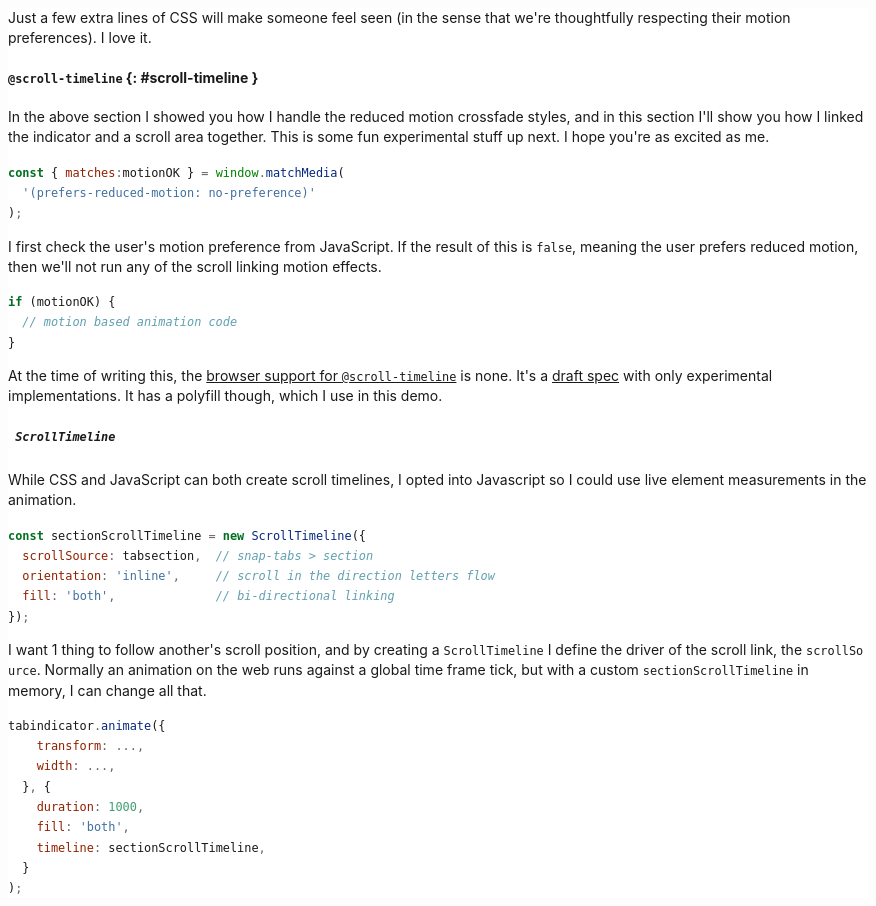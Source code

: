 Just a few extra lines of CSS will make someone feel seen (in the sense that
we're thoughtfully respecting their motion preferences). I love it.

#### `@scroll-timeline` {: #scroll-timeline }

In the above section I showed you how I handle the reduced motion crossfade
styles, and in this section I'll show you how I linked the indicator and a
scroll area together. This is some fun experimental stuff up next. I hope you're
as excited as me.

```js
const { matches:motionOK } = window.matchMedia(
  '(prefers-reduced-motion: no-preference)'
);
```

I first check the user's motion preference from JavaScript. If the result of
this is `false`, meaning the user prefers reduced motion, then we'll not run any
of the scroll linking motion effects.

```js
if (motionOK) {
  // motion based animation code
}
```

At the time of writing this, the [browser support for
`@scroll-timeline`](https://caniuse.com/css-scroll-timeline) is none. It's a
[draft spec](https://drafts.csswg.org/scroll-animations-1/) with only
experimental implementations. It has a polyfill though, which I use in this
demo.

##### ` ScrollTimeline`

While CSS and JavaScript can both create scroll timelines, I opted into
Javascript so I could use live element measurements in the animation.

```js
const sectionScrollTimeline = new ScrollTimeline({
  scrollSource: tabsection,  // snap-tabs > section
  orientation: 'inline',     // scroll in the direction letters flow
  fill: 'both',              // bi-directional linking
});
```

I want 1 thing to follow another's scroll position, and by creating a
`ScrollTimeline` I define the driver of the scroll link, the `scrollSource`.
Normally an animation on the web runs against a global time frame tick, but with
a custom `sectionScrollTimeline` in memory, I can change all that.

```js
tabindicator.animate({
    transform: ...,
    width: ...,
  }, {
    duration: 1000,
    fill: 'both',
    timeline: sectionScrollTimeline,
  }
);
```
